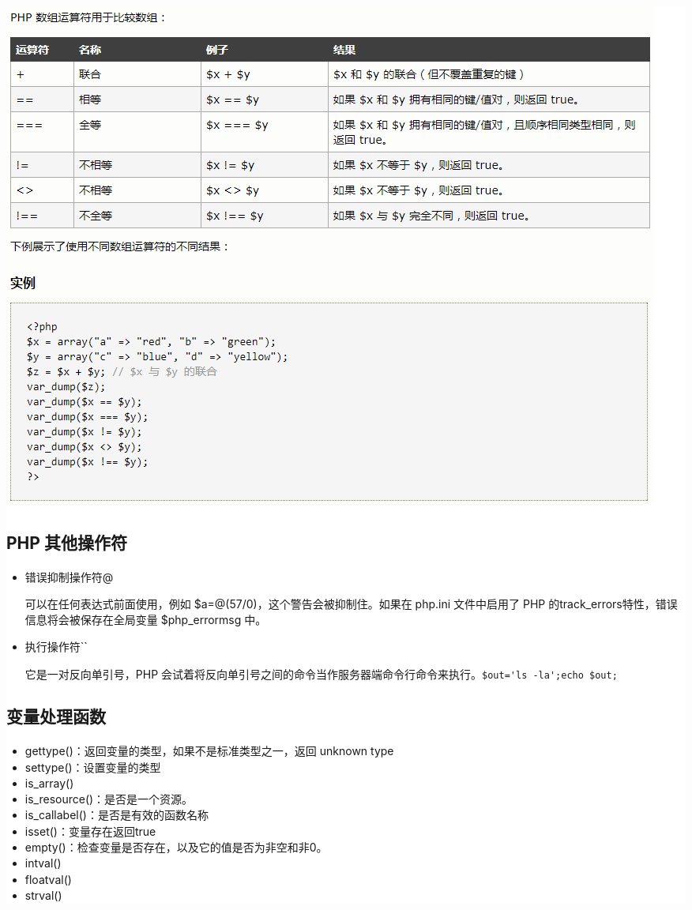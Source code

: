 ![2](image/php/2.png)

## PHP 其他操作符

- 错误抑制操作符@

  可以在任何表达式前面使用，例如 \$a=@(57/0)，这个警告会被抑制住。如果在 php.ini 文件中启用了 PHP 的track_errors特性，错误信息将会被保存在全局变量 \$php_errormsg 中。

- 执行操作符``

  它是一对反向单引号，PHP 会试着将反向单引号之间的命令当作服务器端命令行命令来执行。`$out='ls -la';echo $out;`

## 变量处理函数

- gettype()：返回变量的类型，如果不是标准类型之一，返回 unknown type
- settype()：设置变量的类型
- is_array()
- is_resource()：是否是一个资源。
- is_callabel()：是否是有效的函数名称
- isset()：变量存在返回true
- empty()：检查变量是否存在，以及它的值是否为非空和非0。
- intval()
- floatval()
- strval()
